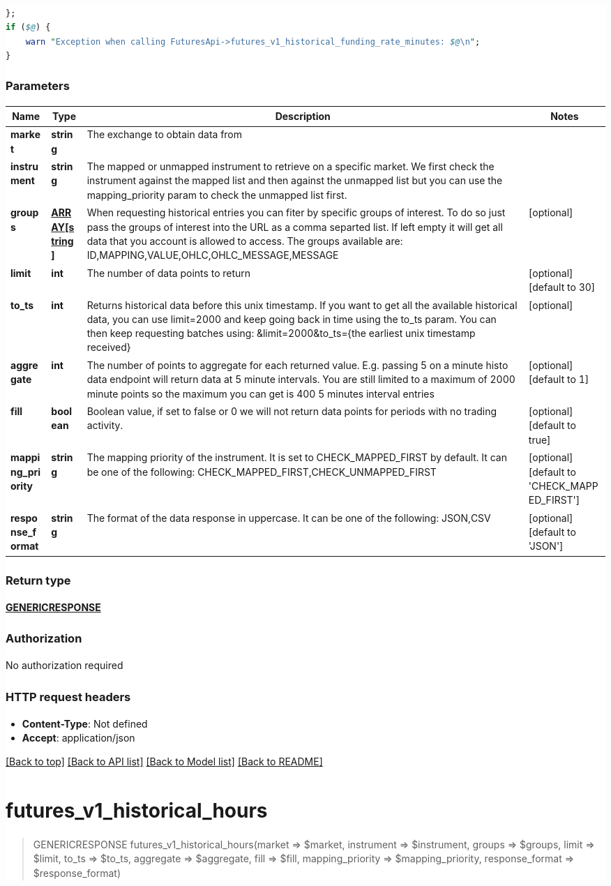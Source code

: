 ```perl
};
if ($@) {
    warn "Exception when calling FuturesApi->futures_v1_historical_funding_rate_minutes: $@\n";
}
```

### Parameters

Name | Type | Description  | Notes
------------- | ------------- | ------------- | -------------
 **market** | **string**| The exchange to obtain data from | 
 **instrument** | **string**| The mapped or unmapped instrument to retrieve on a specific market. We first check the instrument against the mapped list and then against the unmapped list          but you can use the mapping_priority param to check the unmapped list first. | 
 **groups** | [**ARRAY[string]**](string.md)| When requesting historical entries you can fiter by specific groups of interest. To do so just pass the groups of interest into the URL as a comma separted list. If left empty it will get all data that you account is allowed to access. The groups available are: ID,MAPPING,VALUE,OHLC,OHLC_MESSAGE,MESSAGE | [optional] 
 **limit** | **int**| The number of data points to return | [optional] [default to 30]
 **to_ts** | **int**| Returns historical data before this unix timestamp. If you want to get all the available historical data, you can use limit&#x3D;2000 and keep going back in time using the to_ts param. You can then keep requesting batches using: &amp;limit&#x3D;2000&amp;to_ts&#x3D;{the earliest unix timestamp received} | [optional] 
 **aggregate** | **int**| The number of points to aggregate for each returned value. E.g. passing 5 on a minute histo data endpoint will return data at 5 minute intervals. You are still limited to a maximum of 2000 minute points so the maximum you can get is 400 5 minutes interval entries | [optional] [default to 1]
 **fill** | **boolean**| Boolean value, if set to false or 0 we will not return data points for periods with no trading activity. | [optional] [default to true]
 **mapping_priority** | **string**| The mapping priority of the instrument. It is set to CHECK_MAPPED_FIRST by default. It can be one of the following: CHECK_MAPPED_FIRST,CHECK_UNMAPPED_FIRST | [optional] [default to &#39;CHECK_MAPPED_FIRST&#39;]
 **response_format** | **string**| The format of the data response in uppercase. It can be one of the following: JSON,CSV | [optional] [default to &#39;JSON&#39;]

### Return type

[**GENERICRESPONSE**](GENERICRESPONSE.md)

### Authorization

No authorization required

### HTTP request headers

 - **Content-Type**: Not defined
 - **Accept**: application/json

[[Back to top]](#) [[Back to API list]](../README.md#documentation-for-api-endpoints) [[Back to Model list]](../README.md#documentation-for-models) [[Back to README]](../README.md)

# **futures_v1_historical_hours**
> GENERICRESPONSE futures_v1_historical_hours(market => $market, instrument => $instrument, groups => $groups, limit => $limit, to_ts => $to_ts, aggregate => $aggregate, fill => $fill, mapping_priority => $mapping_priority, response_format => $response_format)
